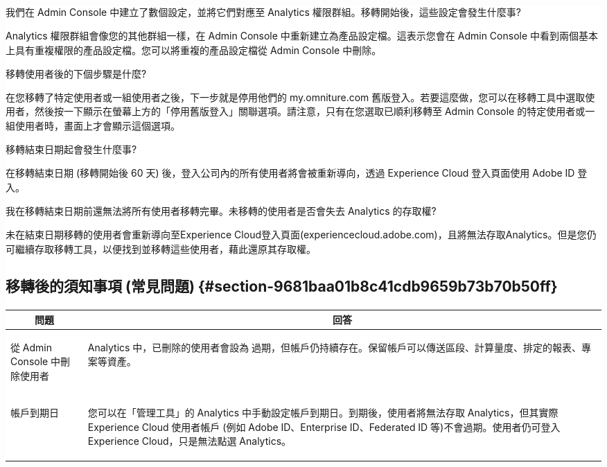   </tr> 
  <tr> 
   <td colname="col1"> <p>我們在 Admin Console 中建立了數個設定，並將它們對應至 Analytics 權限群組。移轉開始後，這些設定會發生什麼事? </p> </td> 
   <td colname="col2"> <p>Analytics 權限群組會像您的其他群組一樣，在 Admin Console 中重新建立為產品設定檔。這表示您會在 Admin Console 中看到兩個基本上具有重複權限的產品設定檔。您可以將重複的產品設定檔從 Admin Console 中刪除。 </p> </td> 
  </tr> 
  <tr> 
   <td colname="col1"> <p>移轉使用者後的下個步驟是什麼? </p> </td> 
   <td colname="col2"> <p>在您移轉了特定使用者或一組使用者之後，下一步就是停用他們的 <span class="filepath">my.omniture.com</span> 舊版登入。若要這麼做，您可以在移轉工具中選取使用者，然後按一下顯示在螢幕上方的「停用舊版登入」關聯選項。請注意，只有在您選取已順利移轉至 Admin Console 的特定使用者或一組使用者時，畫面上才會顯示這個選項。 </p> </td> 
  </tr> 
  <tr> 
   <td colname="col1"> <p>移轉結束日期起會發生什麼事? </p> </td> 
   <td colname="col2"> <p>在移轉結束日期 (移轉開始後 60 天) 後，登入公司內的所有使用者將會被重新導向，透過 Experience Cloud 登入頁面使用 Adobe ID 登入。 </p> </td> 
  </tr> 
  <tr> 
   <td colname="col1"> <p>我在移轉結束日期前還無法將所有使用者移轉完畢。未移轉的使用者是否會失去 Analytics 的存取權? </p> </td> 
   <td colname="col2"> <p>未在結束日期移轉的使用者會重新導向至Experience Cloud登入頁面(experiencecloud.adobe.com)，且將無法存取Analytics。但是您仍可繼續存取移轉工具，以便找到並移轉這些使用者，藉此還原其存取權。 </p> </td> 
  </tr> 
 </tbody> 
</table>

## 移轉後的須知事項 (常見問題) {#section-9681baa01b8c41cdb9659b73b70b50ff}

<table id="table_F48CC9DFE3424AC9AD76A16882701C8F"> 
 <thead> 
  <tr> 
   <th colname="col1" class="entry"> 問題 </th> 
   <th colname="col2" class="entry"> 回答 </th> 
  </tr>
 </thead>
 <tbody> 
  <tr> 
   <td colname="col1"> <p>從 Admin Console 中刪除使用者 </p> </td> 
   <td colname="col2"> <p> Analytics 中，已刪除的使用者會設為<span class="term"> 過期</span>，但帳戶仍持續存在。保留帳戶可以傳送區段、計算量度、排定的報表、專案等資產。 </p> </td> 
  </tr> 
  <tr> 
   <td colname="col1"> <p>帳戶到期日 </p> </td> 
   <td colname="col2"> <p> 您可以在「管理工具」的 Analytics 中手動設定帳戶到期日。到期後，使用者將無法存取 Analytics，但其實際 Experience Cloud 使用者帳戶 (例如 Adobe ID、Enterprise ID、Federated ID 等)不會過期。使用者仍可登入 Experience Cloud，只是無法點選 Analytics。 </p> </td> 
  </tr> 
 </tbody> 
</table>
